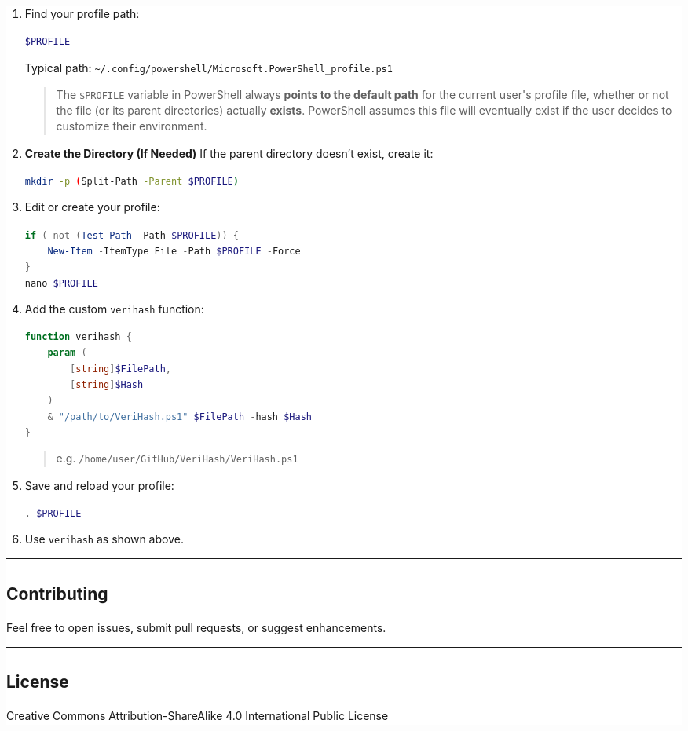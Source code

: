 1. Find your profile path:
   ```powershell
   $PROFILE
   ```
   Typical path: `~/.config/powershell/Microsoft.PowerShell_profile.ps1`

   > The `$PROFILE` variable in PowerShell always **points to the default path** for the current user's profile file, whether or not the file (or its parent directories) actually **exists**. PowerShell assumes this file will eventually exist if the user decides to customize their environment.

2. **Create the Directory (If Needed)**
   If the parent directory doesn’t exist, create it:

   ```bash
   mkdir -p (Split-Path -Parent $PROFILE)
   ```

3. Edit or create your profile:
   ```powershell
   if (-not (Test-Path -Path $PROFILE)) {
       New-Item -ItemType File -Path $PROFILE -Force
   }
   nano $PROFILE
   ```

4. Add the custom `verihash` function:
   ```powershell
   function verihash {
       param (
           [string]$FilePath,
           [string]$Hash
       )
       & "/path/to/VeriHash.ps1" $FilePath -hash $Hash
   }
   ```

   > e.g. `/home/user/GitHub/VeriHash/VeriHash.ps1`

5. Save and reload your profile:
   ```powershell
   . $PROFILE
   ```

6. Use `verihash` as shown above.

---
## Contributing

Feel free to open issues, submit pull requests, or suggest enhancements.

---
## License

Creative Commons Attribution-ShareAlike 4.0 International Public License
